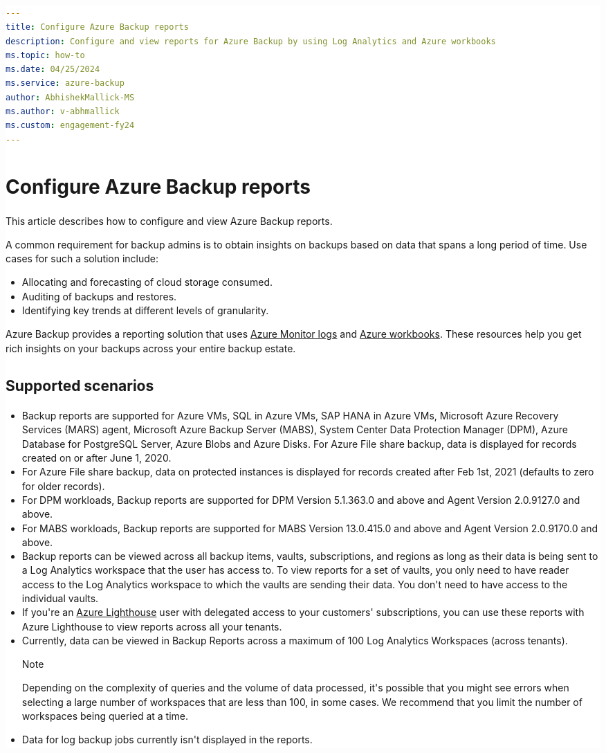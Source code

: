 ```yaml
---
title: Configure Azure Backup reports
description: Configure and view reports for Azure Backup by using Log Analytics and Azure workbooks
ms.topic: how-to
ms.date: 04/25/2024
ms.service: azure-backup
author: AbhishekMallick-MS
ms.author: v-abhmallick
ms.custom: engagement-fy24
---
```

# Configure Azure Backup reports

This article describes how to configure and view Azure Backup reports.

A common requirement for backup admins is to obtain insights on backups based on data that spans a long period of time. Use cases for such a solution include:

- Allocating and forecasting of cloud storage consumed.
- Auditing of backups and restores.
- Identifying key trends at different levels of granularity.

Azure Backup provides a reporting solution that uses [Azure Monitor logs](/azure/azure-monitor/logs/log-analytics-tutorial) and [Azure workbooks](/azure/azure-monitor/visualize/workbooks-overview). These resources help you get rich insights on your backups across your entire backup estate.

## Supported scenarios

- Backup reports are supported for Azure VMs, SQL in Azure VMs, SAP HANA in Azure VMs, Microsoft Azure Recovery Services (MARS) agent, Microsoft Azure Backup Server (MABS), System Center Data Protection Manager (DPM), Azure Database for PostgreSQL Server, Azure Blobs and Azure Disks. For Azure File share backup, data is displayed for records created on or after June 1, 2020.
- For Azure File share backup, data on protected instances is displayed for records created after Feb 1st, 2021 (defaults to zero for older records).
- For DPM workloads, Backup reports are supported for DPM Version 5.1.363.0 and above and Agent Version 2.0.9127.0 and above.
- For MABS workloads, Backup reports are supported for MABS Version 13.0.415.0 and above and Agent Version 2.0.9170.0 and above.
- Backup reports can be viewed across all backup items, vaults, subscriptions, and regions as long as their data is being sent to a Log Analytics workspace that the user has access to. To view reports for a set of vaults, you only need to have reader access to the Log Analytics workspace to which the vaults are sending their data. You don't need to have access to the individual vaults.
- If you're an [Azure Lighthouse](../lighthouse/index.yml) user with delegated access to your customers' subscriptions, you can use these reports with Azure Lighthouse to view reports across all your tenants.
- Currently, data can be viewed in Backup Reports across a maximum of 100 Log Analytics Workspaces (across tenants).
  >[!Note]
  >Depending on the complexity of queries and the volume of data processed, it's possible that you might see errors when selecting a large number of workspaces that are less than 100, in some cases. We recommend that you limit the number of workspaces being queried at a time.
- Data for log backup jobs currently isn't displayed in the reports.
